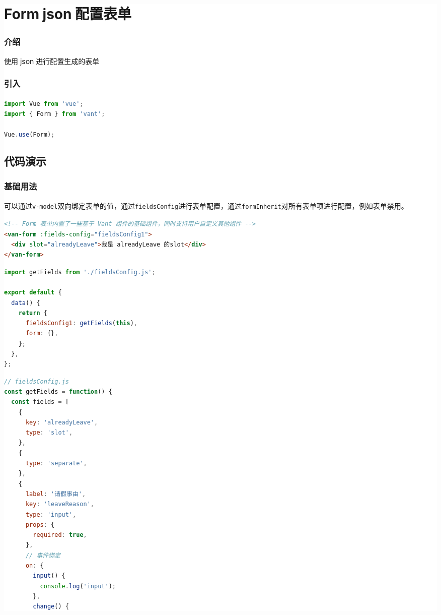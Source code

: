 # Form json 配置表单

### 介绍

使用 json 进行配置生成的表单

### 引入

```js
import Vue from 'vue';
import { Form } from 'vant';

Vue.use(Form);
```

## 代码演示

### 基础用法

可以通过`v-model`双向绑定表单的值，通过`fieldsConfig`进行表单配置，通过`formInherit`对所有表单项进行配置，例如表单禁用。

```html
<!-- Form 表单内置了一些基于 Vant 组件的基础组件，同时支持用户自定义其他组件 -->
<van-form :fields-config="fieldsConfig1">
  <div slot="alreadyLeave">我是 alreadyLeave 的slot</div>
</van-form>
```

```js
import getFields from './fieldsConfig.js';

export default {
  data() {
    return {
      fieldsConfig1: getFields(this),
      form: {},
    };
  },
};
```

```js
// fieldsConfig.js
const getFields = function() {
  const fields = [
    {
      key: 'alreadyLeave',
      type: 'slot',
    },
    {
      type: 'separate',
    },
    {
      label: '请假事由',
      key: 'leaveReason',
      type: 'input',
      props: {
        required: true,
      },
      // 事件绑定
      on: {
        input() {
          console.log('input');
        },
        change() {
```